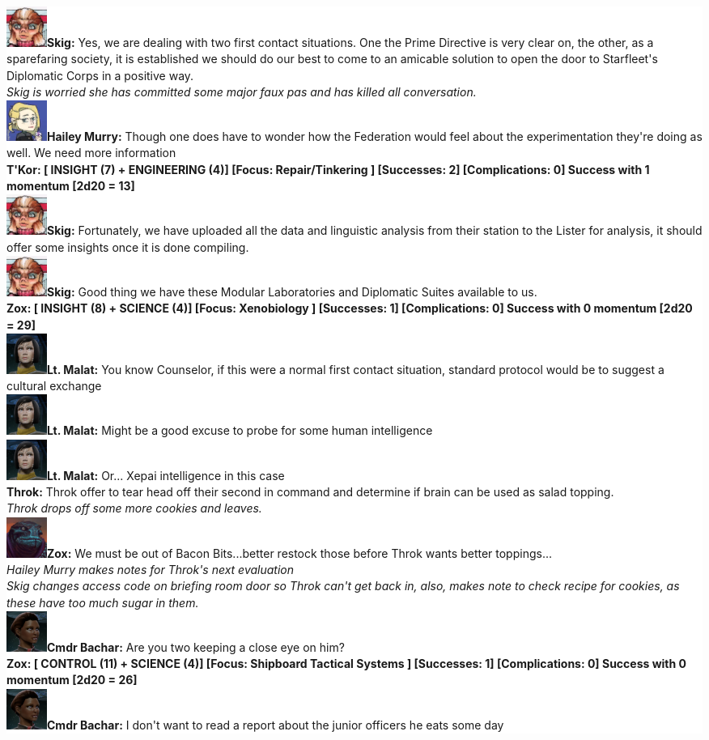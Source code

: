 ![](../images/skig.png)**Skig:** Yes, we are dealing with two first contact situations. One the Prime Directive is very clear on, the other, as a sparefaring society, it is established we should do our best to come to an amicable solution to open the door to Starfleet's Diplomatic Corps in a positive way.<br />
*Skig is worried she has committed some major faux pas and has killed all conversation.*<br />
![](../images/murry.png)**Hailey Murry:** Though one does have to wonder how the Federation would feel about the experimentation they're doing as well. We need more information<br />
**T'Kor: [ INSIGHT  (7) +  ENGINEERING  (4)]
[Focus: Repair/Tinkering ]
[Successes: 2] [Complications: 0]
Success with 1 momentum [2d20 = 13]**<br />
![](../images/skig.png)**Skig:** Fortunately, we have uploaded all the data and linguistic analysis from their station to the Lister for analysis, it should offer some insights once it is done compiling.<br />
![](../images/skig.png)**Skig:** Good thing we have these Modular Laboratories and Diplomatic Suites available to us.<br />
**Zox: [ INSIGHT  (8) +  SCIENCE  (4)]
[Focus: Xenobiology ]
[Successes: 1] [Complications: 0]
Success with 0 momentum [2d20 = 29]**<br />
![](../images/malat.png)**Lt. Malat:** You know Counselor, if this were a normal first contact situation, standard protocol would be to suggest a cultural exchange<br />
![](../images/malat.png)**Lt. Malat:** Might be a good excuse to probe for some human intelligence<br />
![](../images/malat.png)**Lt. Malat:** Or... Xepai intelligence in this case<br />
**Throk:** Throk offer to tear head off their second in command and determine if brain can be used as salad topping.<br />
*Throk drops off some more cookies and leaves.*<br />
![](../images/zox.png)**Zox:** We must be out of Bacon Bits...better restock those before Throk wants better toppings...<br />
*Hailey Murry makes notes for Throk's next evaluation*<br />
*Skig changes access code on briefing room door so Throk can't get back in, also, makes note to check recipe for cookies, as these have too much sugar in them.*<br />
![](../images/bachar.png)**Cmdr Bachar:** Are you two keeping a close eye on him?<br />
**Zox: [ CONTROL  (11) +  SCIENCE  (4)]
[Focus: Shipboard Tactical Systems ]
[Successes: 1] [Complications: 0]
Success with 0 momentum [2d20 = 26]**<br />
![](../images/bachar.png)**Cmdr Bachar:** I don't want to read a report about the junior officers he eats some day<br />